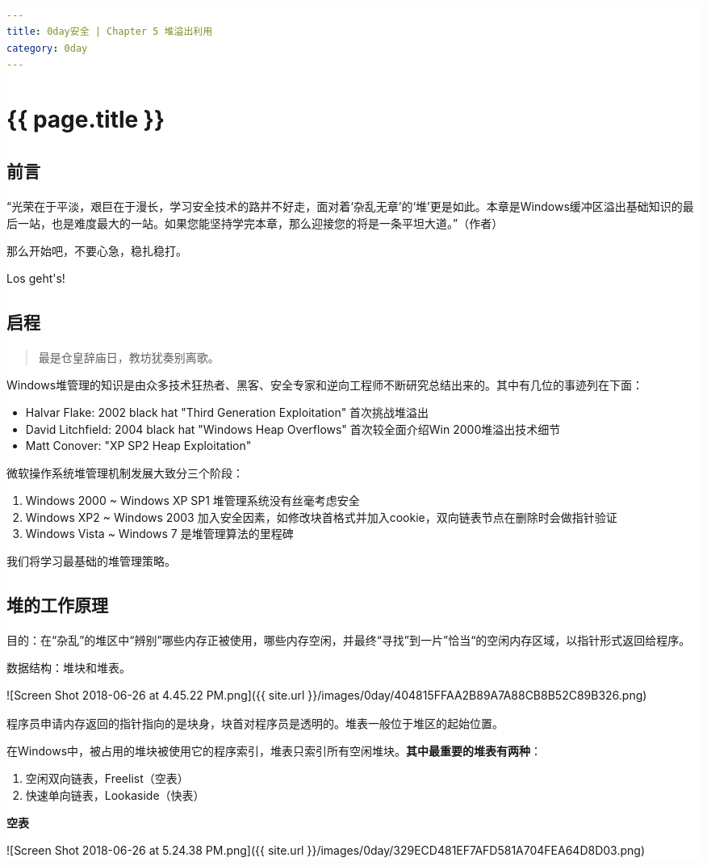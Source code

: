 ```yaml
---
title: 0day安全 | Chapter 5 堆溢出利用
category: 0day
---
```


# {{ page.title }}

## 前言

“光荣在于平淡，艰巨在于漫长，学习安全技术的路并不好走，面对着‘杂乱无章’的‘堆’更是如此。本章是Windows缓冲区溢出基础知识的最后一站，也是难度最大的一站。如果您能坚持学完本章，那么迎接您的将是一条平坦大道。”（作者）

那么开始吧，不要心急，稳扎稳打。

Los geht's!

## 启程

> 最是仓皇辞庙日，教坊犹奏别离歌。

Windows堆管理的知识是由众多技术狂热者、黑客、安全专家和逆向工程师不断研究总结出来的。其中有几位的事迹列在下面：

- Halvar Flake: 2002 black hat "Third Generation Exploitation" 首次挑战堆溢出
- David Litchfield: 2004 black hat "Windows Heap Overflows" 首次较全面介绍Win 2000堆溢出技术细节
- Matt Conover: "XP SP2 Heap Exploitation"

微软操作系统堆管理机制发展大致分三个阶段：

1. Windows 2000 ~ Windows XP SP1 堆管理系统没有丝毫考虑安全
2. Windows XP2 ~ Windows 2003 加入安全因素，如修改块首格式并加入cookie，双向链表节点在删除时会做指针验证
3. Windows Vista ~ Windows 7 是堆管理算法的里程碑

我们将学习最基础的堆管理策略。

## 堆的工作原理

目的：在“杂乱”的堆区中“辨别”哪些内存正被使用，哪些内存空闲，并最终“寻找”到一片”恰当“的空闲内存区域，以指针形式返回给程序。

数据结构：堆块和堆表。

![Screen Shot 2018-06-26 at 4.45.22 PM.png]({{ site.url }}/images/0day/404815FFAA2B89A7A88CB8B52C89B326.png)

程序员申请内存返回的指针指向的是块身，块首对程序员是透明的。堆表一般位于堆区的起始位置。

在Windows中，被占用的堆块被使用它的程序索引，堆表只索引所有空闲堆块。**其中最重要的堆表有两种**：

1. 空闲双向链表，Freelist（空表）
2. 快速单向链表，Lookaside（快表）

**空表**

![Screen Shot 2018-06-26 at 5.24.38 PM.png]({{ site.url }}/images/0day/329ECD481EF7AFD581A704FEA64D8D03.png)
